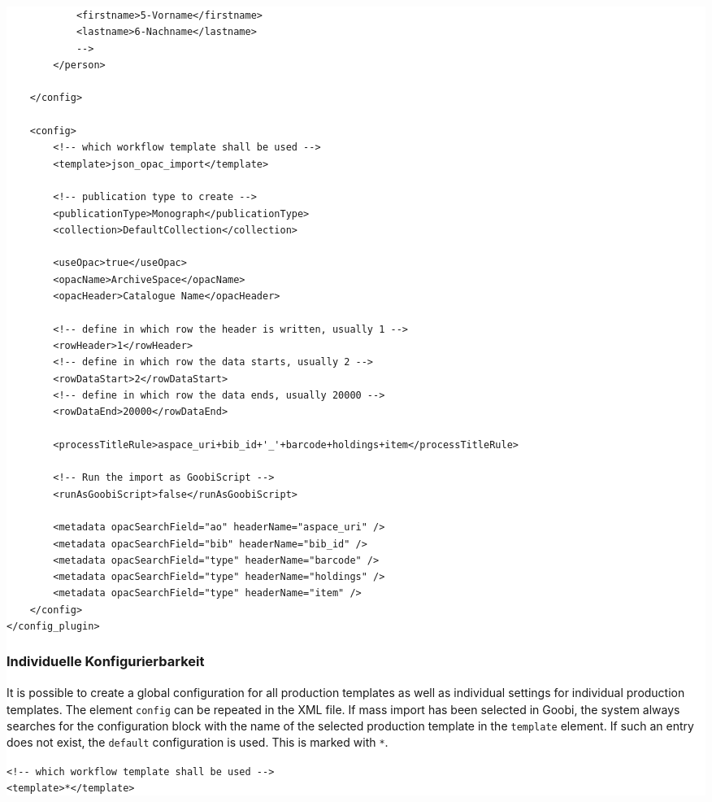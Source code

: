 ```markup
			<firstname>5-Vorname</firstname>
			<lastname>6-Nachname</lastname>
			-->
		</person>

	</config>

	<config>
		<!-- which workflow template shall be used -->
		<template>json_opac_import</template>

		<!-- publication type to create -->
		<publicationType>Monograph</publicationType>
		<collection>DefaultCollection</collection>

		<useOpac>true</useOpac>
		<opacName>ArchiveSpace</opacName>
		<opacHeader>Catalogue Name</opacHeader>

		<!-- define in which row the header is written, usually 1 -->
		<rowHeader>1</rowHeader>
		<!-- define in which row the data starts, usually 2 -->
		<rowDataStart>2</rowDataStart>
		<!-- define in which row the data ends, usually 20000 -->
		<rowDataEnd>20000</rowDataEnd>

		<processTitleRule>aspace_uri+bib_id+'_'+barcode+holdings+item</processTitleRule>

		<!-- Run the import as GoobiScript -->
		<runAsGoobiScript>false</runAsGoobiScript>

		<metadata opacSearchField="ao" headerName="aspace_uri" />
		<metadata opacSearchField="bib" headerName="bib_id" />
		<metadata opacSearchField="type" headerName="barcode" />
		<metadata opacSearchField="type" headerName="holdings" />
		<metadata opacSearchField="type" headerName="item" />
	</config>
</config_plugin>
```

### Individuelle Konfigurierbarkeit

It is possible to create a global configuration for all production templates as well as individual settings for individual production templates. The element `config` can be repeated in the XML file. If mass import has been selected in Goobi, the system always searches for the configuration block with the name of the selected production template in the `template` element. If such an entry does not exist, the `default` configuration is used. This is marked with `*`.

```markup
<!-- which workflow template shall be used -->
<template>*</template>
```
